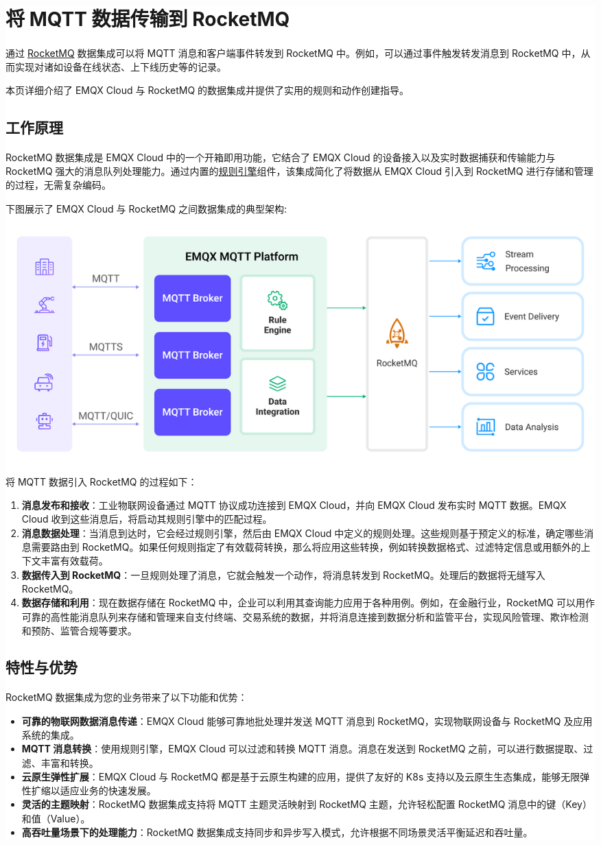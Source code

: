 # 将 MQTT 数据传输到 RocketMQ

通过 [RocketMQ](https://rocketmq.apache.org/) 数据集成可以将 MQTT 消息和客户端事件转发到 RocketMQ 中。例如，可以通过事件触发转发消息到 RocketMQ 中，从而实现对诸如设备在线状态、上下线历史等的记录。

本页详细介绍了 EMQX Cloud 与 RocketMQ 的数据集成并提供了实用的规则和动作创建指导。

## 工作原理

RocketMQ 数据集成是 EMQX Cloud 中的一个开箱即用功能，它结合了 EMQX Cloud 的设备接入以及实时数据捕获和传输能力与 RocketMQ 强大的消息队列处理能力。通过内置的[规则引擎](./rules.md)组件，该集成简化了将数据从 EMQX Cloud 引入到 RocketMQ 进行存储和管理的过程，无需复杂编码。

下图展示了 EMQX Cloud 与 RocketMQ 之间数据集成的典型架构:

![EMQX Cloud-RocketMQ 集成](./_assets/data_integration_rocketmq.jpg)

将 MQTT 数据引入 RocketMQ 的过程如下：

1. **消息发布和接收**：工业物联网设备通过 MQTT 协议成功连接到 EMQX Cloud，并向 EMQX Cloud 发布实时 MQTT 数据。EMQX Cloud 收到这些消息后，将启动其规则引擎中的匹配过程。
2. **消息数据处理**：当消息到达时，它会经过规则引擎，然后由 EMQX Cloud 中定义的规则处理。这些规则基于预定义的标准，确定哪些消息需要路由到 RocketMQ。如果任何规则指定了有效载荷转换，那么将应用这些转换，例如转换数据格式、过滤特定信息或用额外的上下文丰富有效载荷。
3. **数据传入到 RocketMQ**：一旦规则处理了消息，它就会触发一个动作，将消息转发到 RocketMQ。处理后的数据将无缝写入 RocketMQ。
4. **数据存储和利用**：现在数据存储在 RocketMQ 中，企业可以利用其查询能力应用于各种用例。例如，在金融行业，RocketMQ 可以用作可靠的高性能消息队列来存储和管理来自支付终端、交易系统的数据，并将消息连接到数据分析和监管平台，实现风险管理、欺诈检测和预防、监管合规等要求。

## 特性与优势

RocketMQ 数据集成为您的业务带来了以下功能和优势：

- **可靠的物联网数据消息传递**：EMQX Cloud 能够可靠地批处理并发送 MQTT 消息到 RocketMQ，实现物联网设备与 RocketMQ 及应用系统的集成。
- **MQTT 消息转换**：使用规则引擎，EMQX Cloud 可以过滤和转换 MQTT 消息。消息在发送到 RocketMQ 之前，可以进行数据提取、过滤、丰富和转换。
- **云原生弹性扩展**：EMQX Cloud 与 RocketMQ 都是基于云原生构建的应用，提供了友好的 K8s 支持以及云原生生态集成，能够无限弹性扩缩以适应业务的快速发展。
- **灵活的主题映射**：RocketMQ 数据集成支持将 MQTT 主题灵活映射到 RocketMQ 主题，允许轻松配置 RocketMQ 消息中的键（Key）和值（Value）。
- **高吞吐量场景下的处理能力**：RocketMQ 数据集成支持同步和异步写入模式，允许根据不同场景灵活平衡延迟和吞吐量。
